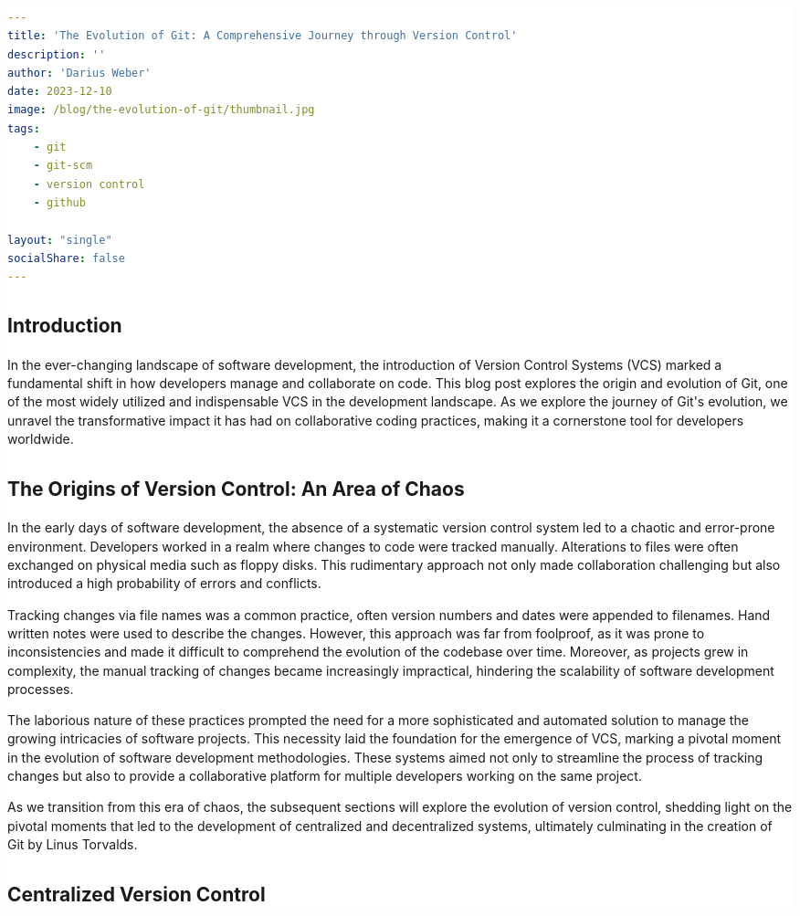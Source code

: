 ```yaml
---
title: 'The Evolution of Git: A Comprehensive Journey through Version Control'
description: ''
author: 'Darius Weber'
date: 2023-12-10
image: /blog/the-evolution-of-git/thumbnail.jpg
tags:
    - git
    - git-scm
    - version control
    - github

layout: "single"
socialShare: false
---
```


## Introduction

In the ever-changing landscape of software development, the introduction of Version Control Systems (VCS) marked a fundamental shift in how developers manage and collaborate on code. This blog post explores the origin and evolution of Git, one of the most widely utilized and indispensable VCS in the development landscape. As we explore the journey of Git's evolution, we unravel the transformative impact it has had on collaborative coding practices, making it a cornerstone tool for developers worldwide.

## The Origins of Version Control: An Area of Chaos

In the early days of software development, the absence of a systematic version control system led to a chaotic and error-prone environment. Developers worked in a realm where changes to code were tracked manually. Alterations to files were often exchanged on physical media such as floppy disks. This rudimentary approach not only made collaboration challenging but also introduced a high probability of errors and conflicts.

Tracking changes via file names was a common practice, often version numbers and dates were appended to filenames. Hand written notes were used to describe the changes. However, this approach was far from foolproof, as it was prone to inconsistencies and made it difficult to comprehend the evolution of the codebase over time. Moreover, as projects grew in complexity, the manual tracking of changes became increasingly impractical, hindering the scalability of software development processes.

The laborious nature of these practices prompted the need for a more sophisticated and automated solution to manage the growing intricacies of software projects. This necessity laid the foundation for the emergence of VCS, marking a pivotal moment in the evolution of software development methodologies. These systems aimed not only to streamline the process of tracking changes but also to provide a collaborative platform for multiple developers working on the same project.

As we transition from this era of chaos, the subsequent sections will explore the evolution of version control, shedding light on the pivotal moments that led to the development of centralized and decentralized systems, ultimately culminating in the creation of Git by Linus Torvalds.

## Centralized Version Control

